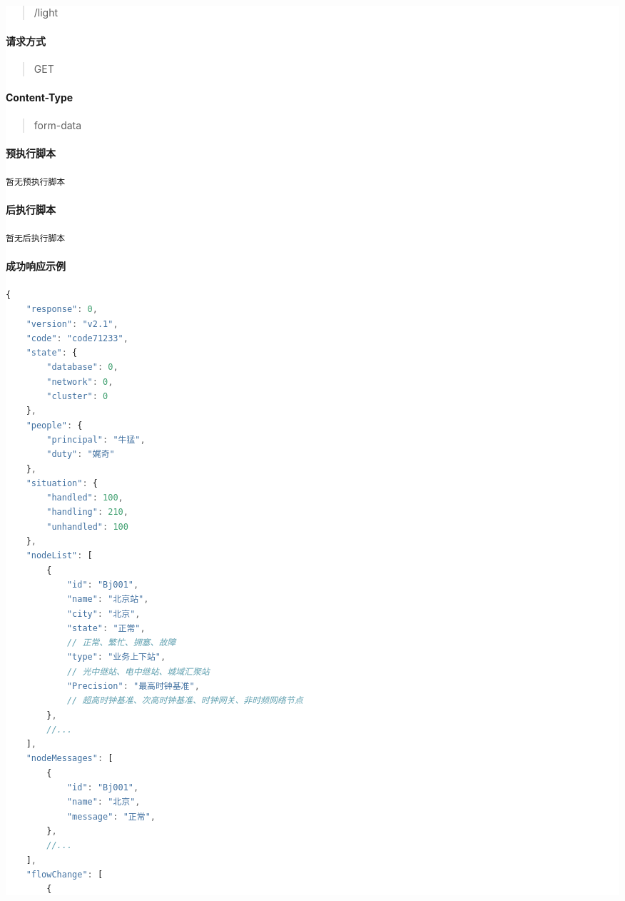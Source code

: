> /light

#### 请求方式

> GET

#### Content-Type

> form-data

#### 预执行脚本

```javascript
暂无预执行脚本
```

#### 后执行脚本

```javascript
暂无后执行脚本
```

#### 成功响应示例

```javascript
{
    "response": 0,
    "version": "v2.1",
    "code": "code71233",
    "state": {
        "database": 0,
        "network": 0,
        "cluster": 0
    },
    "people": {
        "principal": "牛猛",
        "duty": "娓奇"
    },
    "situation": {
        "handled": 100,
        "handling": 210,
        "unhandled": 100
    },
    "nodeList": [
        {
            "id": "Bj001",
            "name": "北京站",
            "city": "北京",
            "state": "正常",
            // 正常、繁忙、拥塞、故障
            "type": "业务上下站",
            // 光中继站、电中继站、城域汇聚站
            "Precision": "最高时钟基准",
            // 超高时钟基准、次高时钟基准、时钟网关、非时频网络节点
        },
        //...
    ],
    "nodeMessages": [
        {
            "id": "Bj001",
            "name": "北京",
            "message": "正常",
        },
        //...
    ],
    "flowChange": [
        {
```